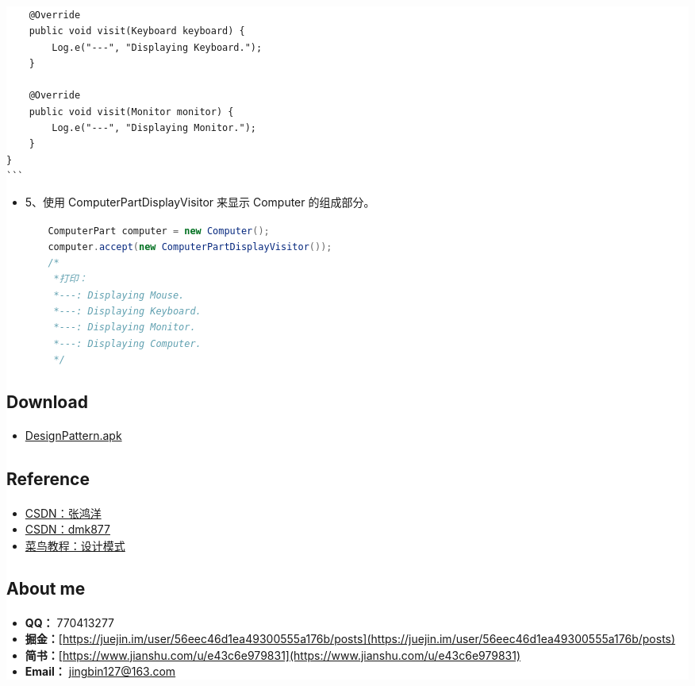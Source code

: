 	    @Override
	    public void visit(Keyboard keyboard) {
	        Log.e("---", "Displaying Keyboard.");
	    }
	
	    @Override
	    public void visit(Monitor monitor) {
	        Log.e("---", "Displaying Monitor.");
	    }
	}
	```

 - 5、使用 ComputerPartDisplayVisitor 来显示 Computer 的组成部分。

	```java
        ComputerPart computer = new Computer();
        computer.accept(new ComputerPartDisplayVisitor());
        /*
	     *打印：
	     *---: Displaying Mouse.
	     *---: Displaying Keyboard.
	     *---: Displaying Monitor.
	     *---: Displaying Computer.
	     */
	```


## Download
 - [DesignPattern.apk](https://download.csdn.net/download/jingbin_/12146492)

## Reference 
 - [CSDN：张鸿洋](http://blog.csdn.net/lmj623565791/article/category/2206597)
 - [CSDN：dmk877](http://blog.csdn.net/dmk877/article/details/50311791)
 - [菜鸟教程：设计模式](https://www.runoob.com/design-pattern/design-pattern-intro.html)


## About me
 - **QQ：** 770413277
 - **掘金：**[https://juejin.im/user/56eec46d1ea49300555a176b/posts](https://juejin.im/user/56eec46d1ea49300555a176b/posts)
 - **简书：**[https://www.jianshu.com/u/e43c6e979831](https://www.jianshu.com/u/e43c6e979831)
 - **Email：** jingbin127@163.com

